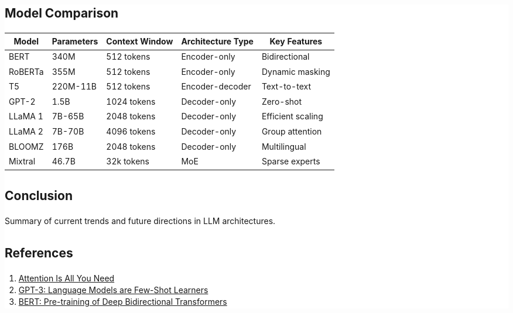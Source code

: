 
## Model Comparison

| Model | Parameters | Context Window | Architecture Type | Key Features |
|-------|------------|----------------|------------------|--------------|
| BERT  | 340M      | 512 tokens     | Encoder-only     | Bidirectional |
| RoBERTa | 355M    | 512 tokens     | Encoder-only     | Dynamic masking |
| T5    | 220M-11B  | 512 tokens     | Encoder-decoder  | Text-to-text |
| GPT-2 | 1.5B      | 1024 tokens    | Decoder-only     | Zero-shot |
| LLaMA 1 | 7B-65B  | 2048 tokens    | Decoder-only     | Efficient scaling |
| LLaMA 2 | 7B-70B  | 4096 tokens    | Decoder-only     | Group attention |
| BLOOMZ | 176B     | 2048 tokens    | Decoder-only     | Multilingual |
| Mixtral | 46.7B   | 32k tokens     | MoE              | Sparse experts |

## Conclusion

Summary of current trends and future directions in LLM architectures.

## References

1. [Attention Is All You Need](https://arxiv.org/abs/1706.03762)
2. [GPT-3: Language Models are Few-Shot Learners](https://arxiv.org/abs/2005.14165)
3. [BERT: Pre-training of Deep Bidirectional Transformers](https://arxiv.org/abs/1810.04805)
